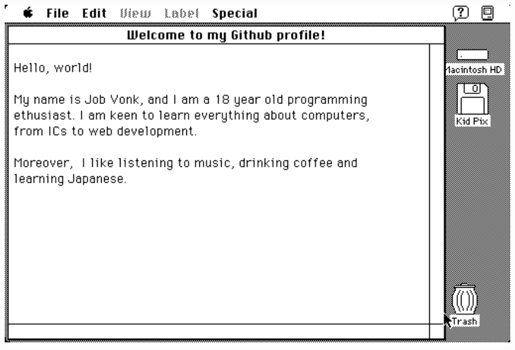 <img width="100%" height="auto" alt="Macintosh OS message" src="https://github.com/stickyPiston/stickyPiston/blob/master/readme.png?raw=true" />
